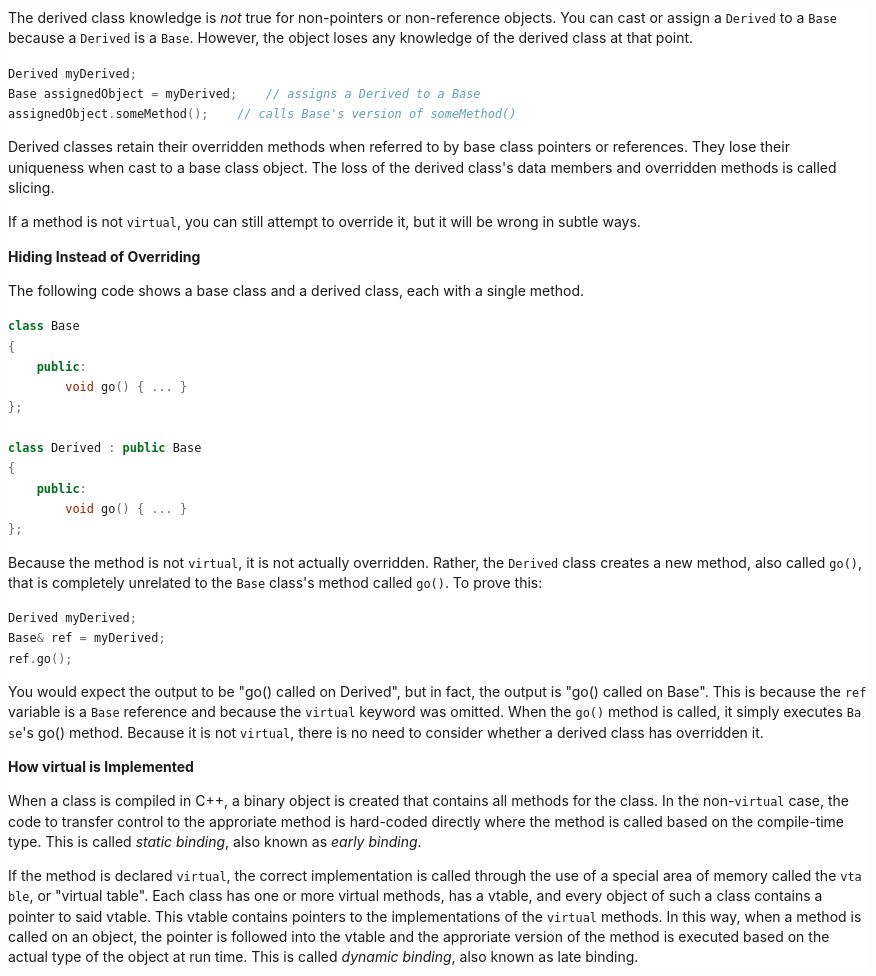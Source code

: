 The derived class knowledge is _not_ true for non-pointers or non-reference objects. You can cast or assign a `Derived` to a `Base` because a `Derived` is a `Base`. However, the object loses any knowledge of the derived class at that point.

```cpp
Derived myDerived;
Base assignedObject = myDerived;    // assigns a Derived to a Base
assignedObject.someMethod();    // calls Base's version of someMethod()
```

Derived classes retain their overridden methods when referred to by base class pointers or references. They lose their uniqueness when cast to a base class object. The loss of the derived class's data members and overridden methods is called slicing.

If a method is not `virtual`, you can still attempt to override it, but it will be wrong in subtle ways.

**Hiding Instead of Overriding**

The following code shows a base class and a derived class, each with a single method. 

```cpp
class Base
{
    public:
        void go() { ... }
};

class Derived : public Base
{
    public:
        void go() { ... }
};
```

Because the method is not `virtual`, it is not actually overridden. Rather, the `Derived` class creates a new method, also called `go()`, that is completely unrelated to the `Base` class's method called `go()`. To prove this:

```cpp
Derived myDerived;
Base& ref = myDerived;
ref.go();
```

You would expect the output to be "go() called on Derived", but in fact, the output is "go() called on Base". This is because the `ref` variable is a `Base` reference and because the `virtual` keyword was omitted. When the `go()` method is called, it simply executes `Base`'s go() method. Because it is not `virtual`, there is no need to consider whether a derived class has overridden it.

**How virtual is Implemented**

When a class is compiled in C++, a binary object is created that contains all methods for the class. In the non-`virtual` case, the code to transfer control to the approriate method is hard-coded directly where the method is called based on the compile-time type. This is called _static binding_, also known as _early binding_.

If the method is declared `virtual`, the correct implementation is called through the use of a special area of memory called the `vtable`, or "virtual table". Each class has one or more virtual methods, has a vtable, and every object of such a class contains a pointer to said vtable. This vtable contains pointers to the implementations of the `virtual` methods. In this way, when a method is called on an object, the pointer is followed into the vtable and the approriate version of the method is executed based on the actual type of the object at run time. This is called _dynamic binding_, also known as late binding. 
